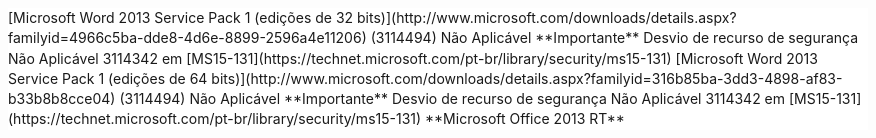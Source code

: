 </td>
</tr>
<tr>
<td style="border:1px solid black;">
[Microsoft Word 2013 Service Pack 1 (edições de 32 bits)](http://www.microsoft.com/downloads/details.aspx?familyid=4966c5ba-dde8-4d6e-8899-2596a4e11206)  
(3114494)

</td>
<td style="border:1px solid black;">
Não Aplicável

</td>
<td style="border:1px solid black;">
**Importante**  
Desvio de recurso de segurança

</td>
<td style="border:1px solid black;">
Não Aplicável

</td>
<td style="border:1px solid black;">
3114342 em [MS15-131](https://technet.microsoft.com/pt-br/library/security/ms15-131)

</td>
</tr>
<tr>
<td style="border:1px solid black;">
[Microsoft Word 2013 Service Pack 1 (edições de 64 bits)](http://www.microsoft.com/downloads/details.aspx?familyid=316b85ba-3dd3-4898-af83-b33b8b8cce04)  
(3114494)

</td>
<td style="border:1px solid black;">
Não Aplicável

</td>
<td style="border:1px solid black;">
**Importante**  
Desvio de recurso de segurança

</td>
<td style="border:1px solid black;">
Não Aplicável

</td>
<td style="border:1px solid black;">
3114342 em [MS15-131](https://technet.microsoft.com/pt-br/library/security/ms15-131)

</td>
</tr>
<tr>
<td style="border:1px solid black;" colspan="5">
**Microsoft Office 2013 RT**
